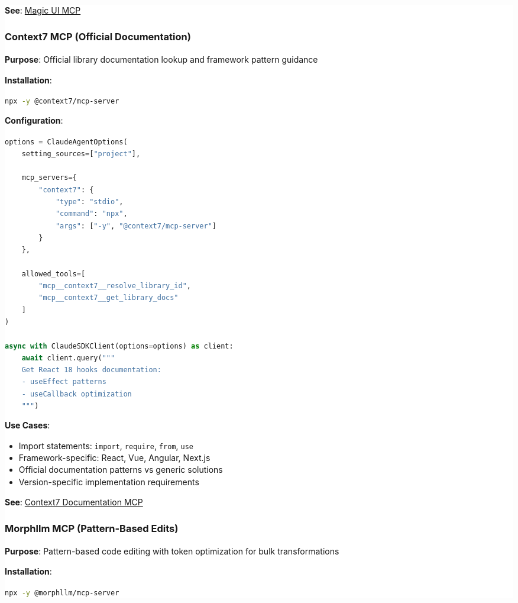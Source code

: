 **See**: [Magic UI MCP](../../../MCP_Magic.md)

### Context7 MCP (Official Documentation)

**Purpose**: Official library documentation lookup and framework pattern guidance

**Installation**:
```bash
npx -y @context7/mcp-server
```

**Configuration**:
```python
options = ClaudeAgentOptions(
    setting_sources=["project"],

    mcp_servers={
        "context7": {
            "type": "stdio",
            "command": "npx",
            "args": ["-y", "@context7/mcp-server"]
        }
    },

    allowed_tools=[
        "mcp__context7__resolve_library_id",
        "mcp__context7__get_library_docs"
    ]
)

async with ClaudeSDKClient(options=options) as client:
    await client.query("""
    Get React 18 hooks documentation:
    - useEffect patterns
    - useCallback optimization
    """)
```

**Use Cases**:
- Import statements: `import`, `require`, `from`, `use`
- Framework-specific: React, Vue, Angular, Next.js
- Official documentation patterns vs generic solutions
- Version-specific implementation requirements

**See**: [Context7 Documentation MCP](../../../MCP_Context7.md)

### Morphllm MCP (Pattern-Based Edits)

**Purpose**: Pattern-based code editing with token optimization for bulk transformations

**Installation**:
```bash
npx -y @morphllm/mcp-server
```


[^1]: Claude Docs. "Python SDK Reference - Built-in Tools." Tool Documentation, 2025. https://docs.claude.com/en/docs/claude-code/sdk/sdk-python
[^2]: eesel AI. "A Practical Guide to the Python Claude Code SDK." Edit Tool Best Practices, 2025. https://www.eesel.ai/blog/python-claude-code-sdk
[^3]: PromptLayer. "Building Agents with Claude Code's SDK." Security Considerations, 2025. https://blog.promptlayer.com/building-agents-with-claude-codes-sdk/
[^4]: GitHub. "Claude Agent SDK Python Examples." Custom Tools, 2025. https://github.com/anthropics/claude-agent-sdk-python/tree/main/examples
[^5]: Model Context Protocol. "MCP Specification." Protocol Documentation, 2025. https://modelcontextprotocol.io/docs/spec
[^6]: GitHub. "Model Context Protocol Servers." Server Registry, 2025. https://github.com/modelcontextprotocol/servers
[^7]: Model Context Protocol. "Building MCP Servers." Developer Guide, 2025. https://modelcontextprotocol.io/docs/guides/building-servers